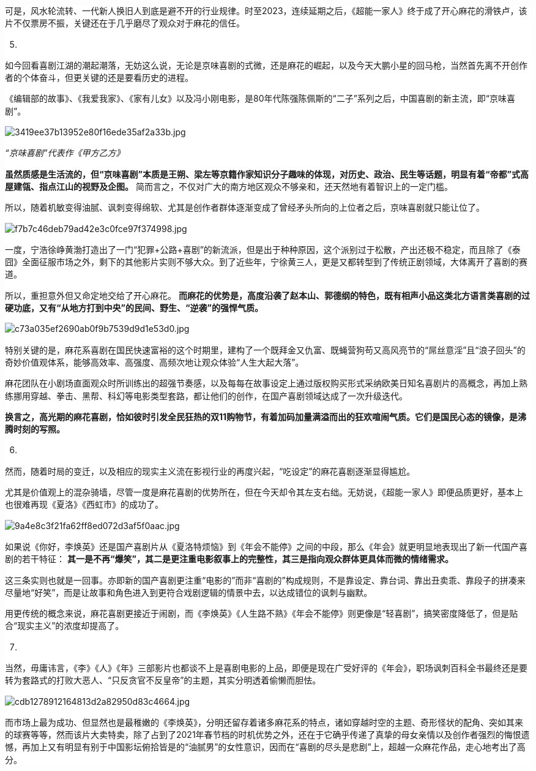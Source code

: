可是，风水轮流转、一代新人换旧人到底是避不开的行业规律。时至2023，连续延期之后，《超能一家人》终于成了开心麻花的滑铁卢，该片不仅票房不振，关键还在于几乎磨尽了观众对于麻花的信任。

5.

如今回看喜剧江湖的潮起潮落，无妨这么说，无论是京味喜剧的式微，还是麻花的崛起，以及今天大鹏小星的回马枪，当然首先离不开创作者的个体奋斗，但更关键的还是要看历史的进程。

《编辑部的故事》、《我爱我家》、《家有儿女》以及冯小刚电影，是80年代陈强陈佩斯的“二子”系列之后，中国喜剧的新主流，即“京味喜剧”。

![3419ee37b13952e80f16ede35af2a33b.jpg](https://raw.githubusercontent.com/qqhsx/qqnews_image/main/2024/02/05/从冯小刚成龙到大鹏白客：国产喜剧“龙头”更迭史/3419ee37b13952e80f16ede35af2a33b.jpg)

_“京味喜剧”代表作《甲方乙方》_

**虽然质感是生活流的，但“京味喜剧”本质是王朔、梁左等京籍作家知识分子趣味的体现，对历史、政治、民生等话题，明显有着“帝都”式高屋建瓴、指点江山的视野及企图。**
简而言之，不仅对广大的南方地区观众不够亲和，还天然地有着智识上的一定门槛。

所以，随着机敏变得油腻、讽刺变得绵软、尤其是创作者群体逐渐变成了曾经矛头所向的上位者之后，京味喜剧就只能让位了。

![f7b7c46deb79ad42e3c0fce97f374998.jpg](https://raw.githubusercontent.com/qqhsx/qqnews_image/main/2024/02/05/从冯小刚成龙到大鹏白客：国产喜剧“龙头”更迭史/f7b7c46deb79ad42e3c0fce97f374998.jpg)

一度，宁浩徐峥黄渤打造出了一门“犯罪+公路+喜剧”的新流派，但是出于种种原因，这个派别过于松散，产出还极不稳定，而且除了《泰囧》全面征服市场之外，剩下的其他影片实则不够大众。到了近些年，宁徐黄三人，更是又都转型到了传统正剧领域，大体离开了喜剧的赛道。

所以，重担意外但又命定地交给了开心麻花。
**而麻花的优势是，高度沿袭了赵本山、郭德纲的特色，既有相声小品这类北方语言类喜剧的过硬功底，又有“从地方打到中央”的民间、野生、“逆袭”的强悍气质。**

![c73a035ef2690ab0f9b7539d9d1e53d0.jpg](https://raw.githubusercontent.com/qqhsx/qqnews_image/main/2024/02/05/从冯小刚成龙到大鹏白客：国产喜剧“龙头”更迭史/c73a035ef2690ab0f9b7539d9d1e53d0.jpg)

特别关键的是，麻花系喜剧在国民快速富裕的这个时期里，建构了一个既拜金又仇富、既蝇营狗苟又高风亮节的“屌丝意淫”且“浪子回头”的奇妙价值观体系，能够高效率、高强度、高频次地让观众体验“人生大起大落”。

麻花团队在小剧场直面观众时所训练出的超强节奏感，以及每每在故事设定上通过版权购买形式采纳欧美日知名喜剧片的高概念，再加上熟练挪用穿越、拳击、黑帮、科幻等电影类型套路，都让他们的创作，在国产喜剧领域达成了一次升级迭代。

**换言之，高光期的麻花喜剧，恰如彼时引发全民狂热的双11购物节，有着加码加量满溢而出的狂欢喧闹气质。它们是国民心态的镜像，是沸腾时刻的写照。**

6.

然而，随着时局的变迁，以及相应的现实主义流在影视行业的再度兴起，“吃设定”的麻花喜剧逐渐显得尴尬。

尤其是价值观上的混杂骑墙，尽管一度是麻花喜剧的优势所在，但在今天却令其左支右绌。无妨说，《超能一家人》即便品质更好，基本上也很难再现《夏洛》《西虹市》的成功了。

![9a4e8c3f21fa62ff8ed072d3af5f0aac.jpg](https://raw.githubusercontent.com/qqhsx/qqnews_image/main/2024/02/05/从冯小刚成龙到大鹏白客：国产喜剧“龙头”更迭史/9a4e8c3f21fa62ff8ed072d3af5f0aac.jpg)

如果说《你好，李焕英》还是国产喜剧片从《夏洛特烦恼》到《年会不能停》之间的中段，那么《年会》就更明显地表现出了新一代国产喜剧的若干特征：
**其一是不再“爆笑”，其二是更注重电影叙事上的完整性，其三是指向观众群体更具体而微的情绪需求。**

这三条实则也就是一回事。亦即新的国产喜剧更注重“电影的”而非“喜剧的”构成规则，不是靠设定、靠台词、靠出丑卖乖、靠段子的拼凑来尽量地“好笑”，而是让故事和角色进入到更符合戏剧逻辑的情景中去，以达成错位的讽刺与幽默。

用更传统的概念来说，麻花喜剧更接近于闹剧，而《李焕英》《人生路不熟》《年会不能停》则更像是“轻喜剧”，搞笑密度降低了，但是贴合“现实主义”的浓度却提高了。

7.

当然，毋庸讳言，《李》《人》《年》三部影片也都谈不上是喜剧电影的上品，即便是现在广受好评的《年会》，职场讽刺百科全书最终还是要转为套路式的打败大恶人、“只反贪官不反皇帝”的主题，其实分明透着偷懒而胆怯。

![cdb1278912164813d2a82950d83c4664.jpg](https://raw.githubusercontent.com/qqhsx/qqnews_image/main/2024/02/05/从冯小刚成龙到大鹏白客：国产喜剧“龙头”更迭史/cdb1278912164813d2a82950d83c4664.jpg)

而市场上最为成功、但显然也是最稚嫩的《李焕英》，分明还留存着诸多麻花系的特点，诸如穿越时空的主题、奇形怪状的配角、突如其来的球赛等等，然而该片大卖特卖，除了占到了2021年春节档的时机优势之外，还在于它确乎传递了真挚的母女亲情以及创作者强烈的悔恨遗憾，再加上又有明显有别于中国影坛俯拾皆是的“油腻男”的女性意识，因而在“喜剧的尽头是悲剧”上，超越一众麻花作品，走心地考出了高分。
